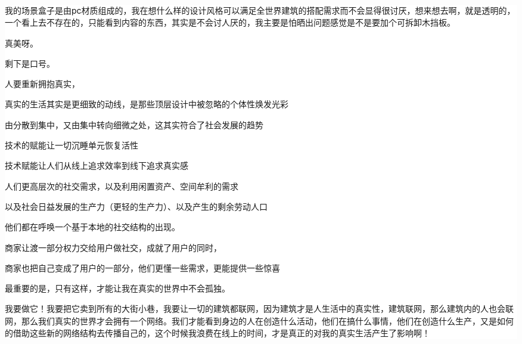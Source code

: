 
我的场景盒子是由pc材质组成的，我在想什么样的设计风格可以满足全世界建筑的搭配需求而不会显得很讨厌，想来想去啊，就是透明的，一个看上去不存在的，只能看到内容的东西，其实是不会讨人厌的，我主要是怕晒出问题感觉是不是要加个可拆卸木挡板。

真美呀。



剩下是口号。

人要重新拥抱真实，

真实的生活其实是更细致的动线，是那些顶层设计中被忽略的个体性焕发光彩

由分散到集中，又由集中转向细微之处，这其实符合了社会发展的趋势

技术的赋能让一切沉睡单元恢复活性

技术赋能让人们从线上追求效率到线下追求真实感

人们更高层次的社交需求，以及利用闲置资产、空间牟利的需求

以及社会日益发展的生产力（更轻的生产力）、以及产生的剩余劳动人口

他们都在呼唤一个基于本地的社交结构的出现。



商家让渡一部分权力交给用户做社交，成就了用户的同时，

商家也把自己变成了用户的一部分，他们更懂一些需求，更能提供一些惊喜



最重要的是，只有这样，才能让我在真实的世界中不会孤独。



我要做它！我要把它卖到所有的大街小巷，我要让一切的建筑都联网，因为建筑才是人生活中的真实性，建筑联网，那么建筑内的人也会联网，那么我们真实的世界才会拥有一个网络。我们才能看到身边的人在创造什么活动，他们在搞什么事情，他们在创造什么生产，又是如何的借助这些新的网络结构去传播自己的，这个时候我浪费在线上的时间，才是真正的对我的真实生活产生了影响啊！